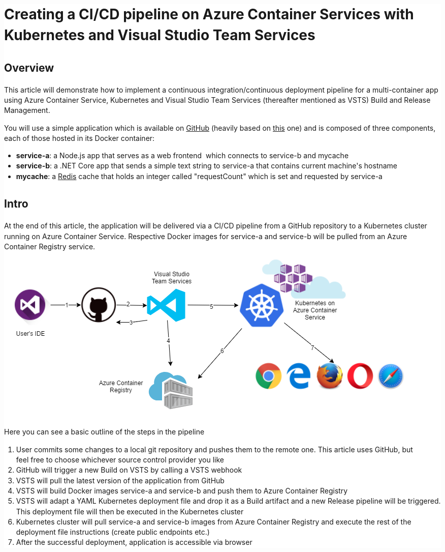 # Creating a CI/CD pipeline on Azure Container Services with Kubernetes and Visual Studio Team Services

## Overview

This article will demonstrate how to implement a continuous integration/continuous deployment pipeline for a multi-container app using Azure Container Service, Kubernetes and Visual Studio Team Services (thereafter mentioned as VSTS) Build and Release Management.

You will use a simple application which is available on [GitHub](https://github.com/dgkanatsios/acsk8svstsdemo) (heavily based on [this](https://github.com/azure-samples/container-service-dotnet-continuous-integration-multi-container) one) and is composed of three components, each of those hosted in its Docker container:

*   **service-a**: a Node.js app that serves as a web frontend  which connects to service-b and mycache
*   **service-b**: a .NET Core app that sends a simple text string to service-a that contains current machine's hostname
*   **mycache**: a [Redis](https://redis.io/) cache that holds an integer called "requestCount" which is set and requested by service-a

## Intro

At the end of this article, the application will be delivered via a CI/CD pipeline from a GitHub repository to a Kubernetes cluster running on Azure Container Service. Respective Docker images for service-a and service-b will be pulled from an Azure Container Registry service.

![flow.png](images/vsts_k8s/flow.png)

Here you can see a basic outline of the steps in the pipeline

1.  User commits some changes to a local git repository and pushes them to the remote one. This article uses GitHub, but feel free to choose whichever source control provider you like
2.  GitHub will trigger a new Build on VSTS by calling a VSTS webhook
3.  VSTS will pull the latest version of the application from GitHub
4.  VSTS will build Docker images service-a and service-b and push them to Azure Container Registry
5.  VSTS will adapt a YAML Kubernetes deployment file and drop it as a Build artifact and a new Release pipeline will be triggered. This deployment file will then be executed in the Kubernetes cluster
6.  Kubernetes cluster will pull service-a and service-b images from Azure Container Registry and execute the rest of the deployment file instructions (create public endpoints etc.)
7.  After the successful deployment, application is accessible via browser
